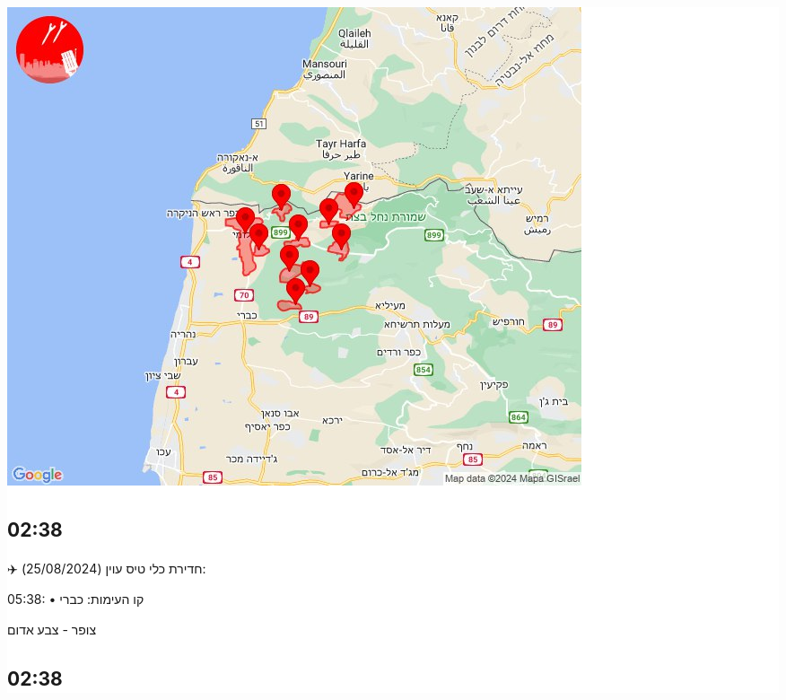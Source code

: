 ![Photo](images/24915.jpg)

## 02:38

✈️ חדירת כלי טיס עוין (25/08/2024):

05:38:
• קו העימות: כברי 

צופר - צבע אדום

## 02:38
